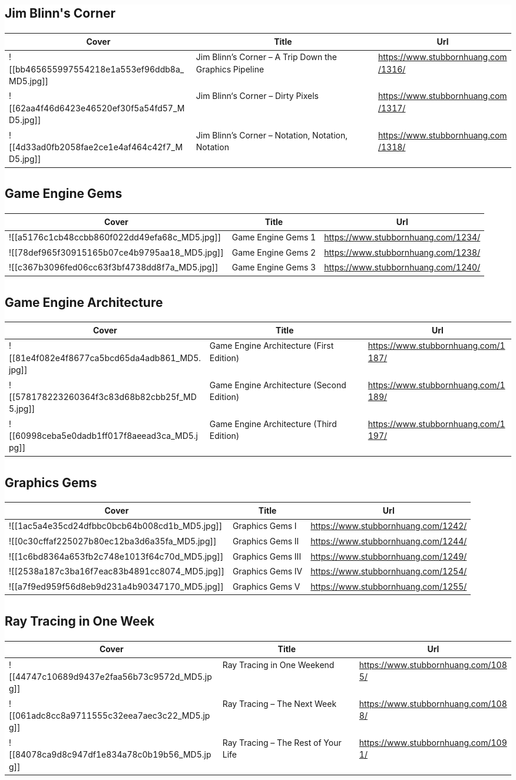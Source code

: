 ## Jim Blinn's Corner

| Cover                                                        | Title                                                  | Url                                                          |
| ------------------------------------------------------------ | ------------------------------------------------------ | ------------------------------------------------------------ |
| ![[bb465655997554218e1a553ef96ddb8a_MD5.jpg]] | Jim Blinn’s Corner – A Trip Down the Graphics Pipeline | [ https://www.stubbornhuang.com/1316/ ]( https://www.stubbornhuang.com/1316/ " https://www.stubbornhuang.com/1316/" ) |
| ![[62aa4f46d6423e46520ef30f5a54fd57_MD5.jpg]] | Jim Blinn‘s Corner – Dirty Pixels                      | [ https://www.stubbornhuang.com/1317/ ]( https://www.stubbornhuang.com/1317/ " https://www.stubbornhuang.com/1317/" ) |
| ![[4d33ad0fb2058fae2ce1e4af464c42f7_MD5.jpg]] | Jim Blinn’s Corner – Notation, Notation, Notation      | [ https://www.stubbornhuang.com/1318/ ]( https://www.stubbornhuang.com/1318/ " https://www.stubbornhuang.com/1318/" ) |

## Game Engine Gems

| Cover                                                        | Title              | Url                                                          |
| ------------------------------------------------------------ | ------------------ | ------------------------------------------------------------ |
| ![[a5176c1cb48ccbb860f022dd49efa68c_MD5.jpg]] | Game Engine Gems 1 | [ https://www.stubbornhuang.com/1234/ ]( https://www.stubbornhuang.com/1234/ " https://www.stubbornhuang.com/1234/" ) |
| ![[78def965f30915165b07ce4b9795aa18_MD5.jpg]] | Game Engine Gems 2 | [ https://www.stubbornhuang.com/1238/ ]( https://www.stubbornhuang.com/1238/ " https://www.stubbornhuang.com/1238/" ) |
| ![[c367b3096fed06cc63f3bf4738dd8f7a_MD5.jpg]] | Game Engine Gems 3 | [ https://www.stubbornhuang.com/1240/ ]( https://www.stubbornhuang.com/1240/ " https://www.stubbornhuang.com/1240/" ) |

## Game Engine Architecture

| Cover                                                        | Title                                     | Url                                                          |
| ------------------------------------------------------------ | ----------------------------------------- | ------------------------------------------------------------ |
| ![[81e4f082e4f8677ca5bcd65da4adb861_MD5.jpg]] | Game Engine Architecture (First Edition)  | [ https://www.stubbornhuang.com/1187/ ]( https://www.stubbornhuang.com/1187/ " https://www.stubbornhuang.com/1187/" ) |
| ![[578178223260364f3c83d68b82cbb25f_MD5.jpg]] | Game Engine Architecture (Second Edition) | [ https://www.stubbornhuang.com/1189/ ]( https://www.stubbornhuang.com/1189/ " https://www.stubbornhuang.com/1189/" ) |
| ![[60998ceba5e0dadb1ff017f8aeead3ca_MD5.jpg]] | Game Engine Architecture (Third Edition)  | [ https://www.stubbornhuang.com/1197/ ]( https://www.stubbornhuang.com/1197/ " https://www.stubbornhuang.com/1197/" ) |

## Graphics Gems

| Cover                                                        | Title             | Url                                                          |
| ------------------------------------------------------------ | ----------------- | ------------------------------------------------------------ |
| ![[1ac5a4e35cd24dfbbc0bcb64b008cd1b_MD5.jpg]] | Graphics Gems I   | [ https://www.stubbornhuang.com/1242/ ]( https://www.stubbornhuang.com/1242/ " https://www.stubbornhuang.com/1242/" ) |
| ![[0c30cffaf225027b80ec12ba3d6a35fa_MD5.jpg]] | Graphics Gems II  | [ https://www.stubbornhuang.com/1244/ ]( https://www.stubbornhuang.com/1244/ " https://www.stubbornhuang.com/1244/" ) |
| ![[1c6bd8364a653fb2c748e1013f64c70d_MD5.jpg]] | Graphics Gems III | [ https://www.stubbornhuang.com/1249/ ]( https://www.stubbornhuang.com/1249/ " https://www.stubbornhuang.com/1249/" ) |
| ![[2538a187c3ba16f7eac83b4891cc8074_MD5.jpg]] | Graphics Gems IV  | [ https://www.stubbornhuang.com/1254/ ]( https://www.stubbornhuang.com/1254/ " https://www.stubbornhuang.com/1254/" ) |
| ![[a7f9ed959f56d8eb9d231a4b90347170_MD5.jpg]] | Graphics Gems V   | [ https://www.stubbornhuang.com/1255/ ]( https://www.stubbornhuang.com/1255/ " https://www.stubbornhuang.com/1255/" ) |

## Ray Tracing in One Week

| Cover                                                        | Title                               | Url                                                          |
| ------------------------------------------------------------ | ----------------------------------- | ------------------------------------------------------------ |
| ![[44747c10689d9437e2faa56b73c9572d_MD5.jpg]] | Ray Tracing in One Weekend          | [ https://www.stubbornhuang.com/1085/ ]( https://www.stubbornhuang.com/1085/ " https://www.stubbornhuang.com/1085/" ) |
| ![[061adc8cc8a9711555c32eea7aec3c22_MD5.jpg]] | Ray Tracing – The Next Week         | [ https://www.stubbornhuang.com/1088/ ]( https://www.stubbornhuang.com/1088/ " https://www.stubbornhuang.com/1088/" ) |
| ![[84078ca9d8c947df1e834a78c0b19b56_MD5.jpg]] | Ray Tracing – The Rest of Your Life | [ https://www.stubbornhuang.com/1091/ ]( https://www.stubbornhuang.com/1091/ " https://www.stubbornhuang.com/1091/" ) |
